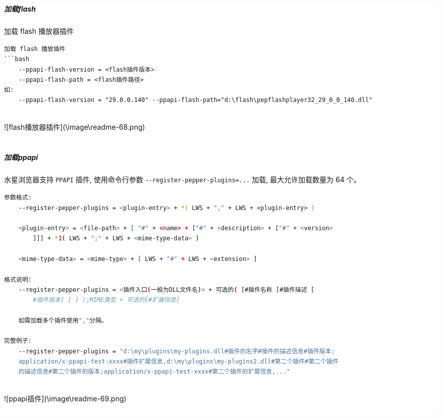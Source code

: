 ##### 加载flash
加载 flash 播放器插件

```
加载 flash 播放插件
```bash
    --ppapi-flash-version = <flash插件版本>
    --ppapi-flash-path = <flash插件路径>
如:
    --ppapi-flash-version = "29.0.0.140" --ppapi-flash-path="d:\flash\pepflashplayer32_29_0_0_140.dll"
```
<br/>
![flash播放器插件](\image\readme-68.png)
<br/><br/>

##### 加载ppapi

水星浏览器支持 `PPAPI` 插件, 使用命令行参数 `--register-pepper-plugins=...` 加载, 最大允许加载数量为 64 个。
```bash
参数格式:
    --register-pepper-plugins = <plugin-entry> + *( LWS + "," + LWS + <plugin-entry> )

    <plugin-entry> = <file-path> + [ "#" + <name> + ["#" + <description> + ["#" + <version>
        ]]] + *1( LWS + ";" + LWS + <mime-type-data> )

    <mime-type-data> = <mime-type> + [ LWS + "#" + LWS + <extension> ]

格式说明:
    --register-pepper-plugins = <插件入口(一般为DLL文件名)> + 可选的( [#插件名称 [#插件描述 [
        #插件版本] ] ] );MIME类型 + 可选的[#扩展信息]

    如需加载多个插件使用","分隔。

完整例子:
    --register-pepper-plugins = "d:\my\plugins\my-plugins.dll#插件的名字#插件的描述信息#插件版本;
    application/x-ppapi-test-xxxx#插件扩展信息,d:\my\plugins\my-plugins2.dll#第二个插件#第二个插件
    的描述信息#第二个插件的版本;application/x-ppapi-test-xxxx#第二个插件的扩展信息,..."
```
<br/>
![ppapi插件](\image\readme-69.png)
<br/><br/>
